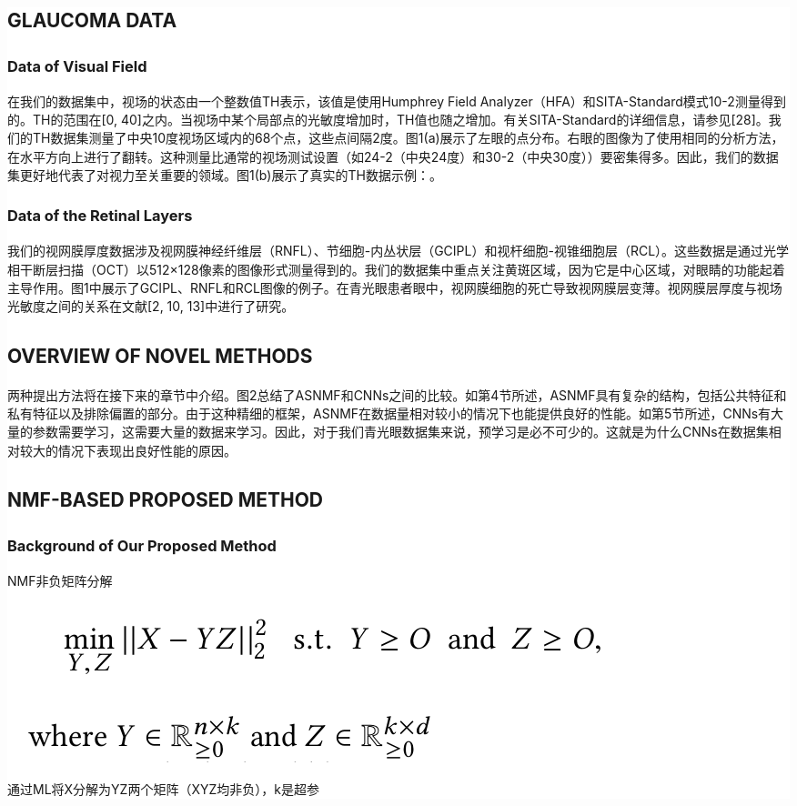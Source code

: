 

## GLAUCOMA DATA

### Data of Visual Field



在我们的数据集中，视场的状态由一个整数值TH表示，该值是使用Humphrey Field Analyzer（HFA）和SITA-Standard模式10-2测量得到的。TH的范围在[0, 40]之内。当视场中某个局部点的光敏度增加时，TH值也随之增加。有关SITA-Standard的详细信息，请参见[28]。我们的TH数据集测量了中央10度视场区域内的68个点，这些点间隔2度。图1(a)展示了左眼的点分布。右眼的图像为了使用相同的分析方法，在水平方向上进行了翻转。这种测量比通常的视场测试设置（如24-2（中央24度）和30-2（中央30度））要密集得多。因此，我们的数据集更好地代表了对视力至关重要的领域。图1(b)展示了真实的TH数据示例：。

### Data of the Retinal Layers



我们的视网膜厚度数据涉及视网膜神经纤维层（RNFL）、节细胞-内丛状层（GCIPL）和视杆细胞-视锥细胞层（RCL）。这些数据是通过光学相干断层扫描（OCT）以512×128像素的图像形式测量得到的。我们的数据集中重点关注黄斑区域，因为它是中心区域，对眼睛的功能起着主导作用。图1中展示了GCIPL、RNFL和RCL图像的例子。在青光眼患者眼中，视网膜细胞的死亡导致视网膜层变薄。视网膜层厚度与视场光敏度之间的关系在文献[2, 10, 13]中进行了研究。



## OVERVIEW OF NOVEL METHODS

两种提出方法将在接下来的章节中介绍。图2总结了ASNMF和CNNs之间的比较。如第4节所述，ASNMF具有复杂的结构，包括公共特征和私有特征以及排除偏置的部分。由于这种精细的框架，ASNMF在数据量相对较小的情况下也能提供良好的性能。如第5节所述，CNNs有大量的参数需要学习，这需要大量的数据来学习。因此，对于我们青光眼数据集来说，预学习是必不可少的。这就是为什么CNNs在数据集相对较大的情况下表现出良好性能的原因。







## NMF-BASED PROPOSED METHOD

### Background of Our Proposed Method

NMF非负矩阵分解

![image-20241105100351056](./assets/image-20241105100351056.png)

![image-20241105100528640](./assets/image-20241105100528640.png)



通过ML将X分解为YZ两个矩阵（XYZ均非负），k是超参
